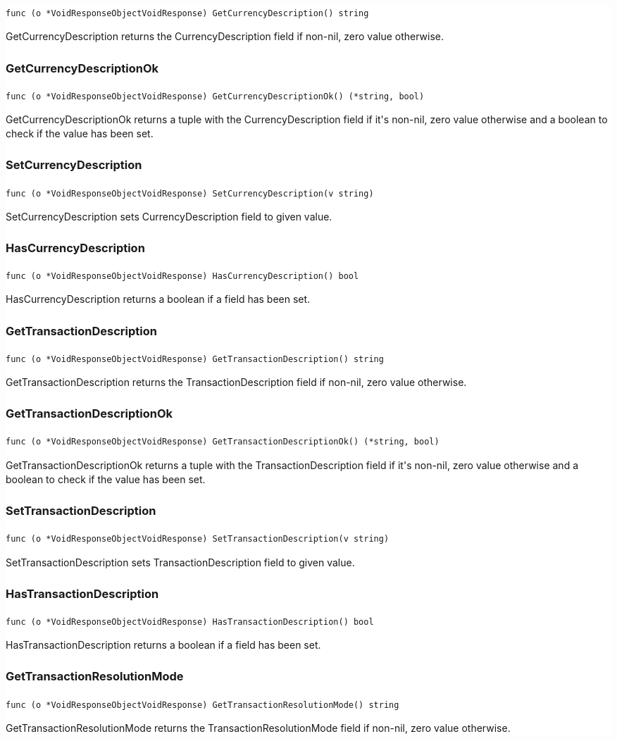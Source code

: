 `func (o *VoidResponseObjectVoidResponse) GetCurrencyDescription() string`

GetCurrencyDescription returns the CurrencyDescription field if non-nil, zero value otherwise.

### GetCurrencyDescriptionOk

`func (o *VoidResponseObjectVoidResponse) GetCurrencyDescriptionOk() (*string, bool)`

GetCurrencyDescriptionOk returns a tuple with the CurrencyDescription field if it's non-nil, zero value otherwise
and a boolean to check if the value has been set.

### SetCurrencyDescription

`func (o *VoidResponseObjectVoidResponse) SetCurrencyDescription(v string)`

SetCurrencyDescription sets CurrencyDescription field to given value.

### HasCurrencyDescription

`func (o *VoidResponseObjectVoidResponse) HasCurrencyDescription() bool`

HasCurrencyDescription returns a boolean if a field has been set.

### GetTransactionDescription

`func (o *VoidResponseObjectVoidResponse) GetTransactionDescription() string`

GetTransactionDescription returns the TransactionDescription field if non-nil, zero value otherwise.

### GetTransactionDescriptionOk

`func (o *VoidResponseObjectVoidResponse) GetTransactionDescriptionOk() (*string, bool)`

GetTransactionDescriptionOk returns a tuple with the TransactionDescription field if it's non-nil, zero value otherwise
and a boolean to check if the value has been set.

### SetTransactionDescription

`func (o *VoidResponseObjectVoidResponse) SetTransactionDescription(v string)`

SetTransactionDescription sets TransactionDescription field to given value.

### HasTransactionDescription

`func (o *VoidResponseObjectVoidResponse) HasTransactionDescription() bool`

HasTransactionDescription returns a boolean if a field has been set.

### GetTransactionResolutionMode

`func (o *VoidResponseObjectVoidResponse) GetTransactionResolutionMode() string`

GetTransactionResolutionMode returns the TransactionResolutionMode field if non-nil, zero value otherwise.
